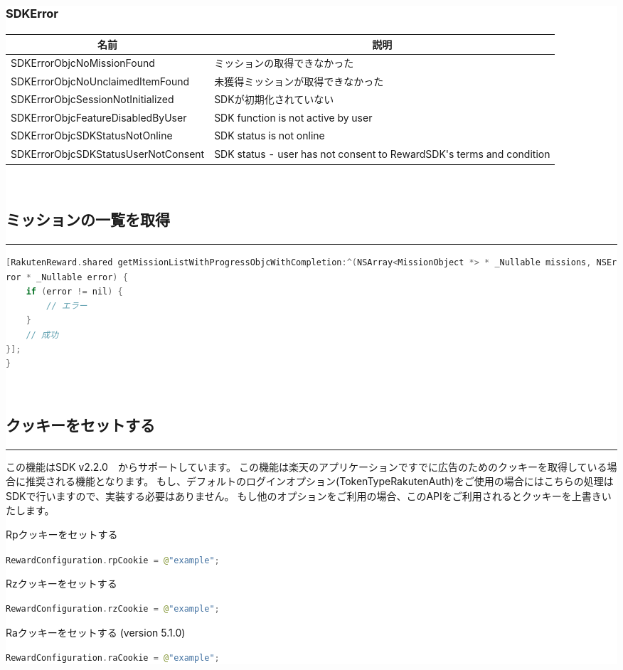 ### SDKError  

| 名前 | 説明
| --- | ---
| SDKErrorObjcNoMissionFound | ミッションの取得できなかった
| SDKErrorObjcNoUnclaimedItemFound | 未獲得ミッションが取得できなかった
| SDKErrorObjcSessionNotInitialized | SDKが初期化されていない
| SDKErrorObjcFeatureDisabledByUser | SDK function is not active by user
| SDKErrorObjcSDKStatusNotOnline | SDK status is not online
| SDKErrorObjcSDKStatusUserNotConsent | SDK status - user has not consent to RewardSDK's terms and condition
<br>

## ミッションの一覧を取得
---
```objective-c
[RakutenReward.shared getMissionListWithProgressObjcWithCompletion:^(NSArray<MissionObject *> * _Nullable missions, NSError * _Nullable error) {
    if (error != nil) {
        // エラー
    }
    // 成功
}];
}
```
<br>

## クッキーをセットする
---
この機能はSDK v2.2.0　からサポートしています。
この機能は楽天のアプリケーションですでに広告のためのクッキーを取得している場合に推奨される機能となります。
もし、デフォルトのログインオプション(TokenTypeRakutenAuth)をご使用の場合にはこちらの処理はSDKで行いますので、実装する必要はありません。 もし他のオプションをご利用の場合、このAPIをご利用されるとクッキーを上書きいたします。

Rpクッキーをセットする
```swift
RewardConfiguration.rpCookie = @"example";
```

Rzクッキーをセットする
```swift
RewardConfiguration.rzCookie = @"example";
```

Raクッキーをセットする (version 5.1.0)
```swift
RewardConfiguration.raCookie = @"example";
```
